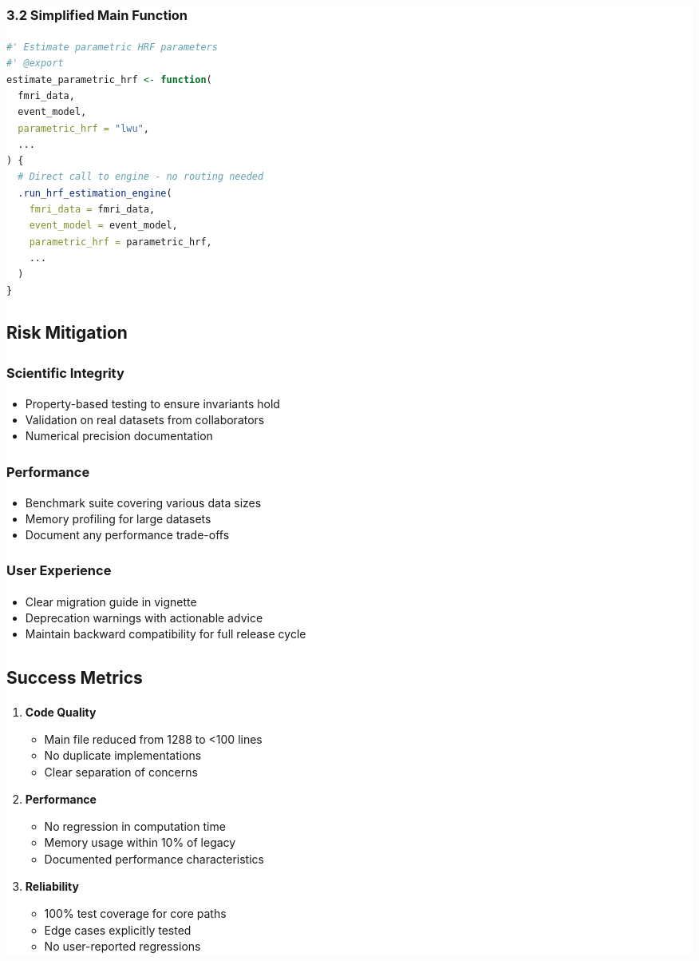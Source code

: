 ### 3.2 Simplified Main Function

```r
#' Estimate parametric HRF parameters
#' @export
estimate_parametric_hrf <- function(
  fmri_data,
  event_model,
  parametric_hrf = "lwu",
  ...
) {
  # Direct call to engine - no routing needed
  .run_hrf_estimation_engine(
    fmri_data = fmri_data,
    event_model = event_model,
    parametric_hrf = parametric_hrf,
    ...
  )
}
```

## Risk Mitigation

### Scientific Integrity
- Property-based testing to ensure invariants hold
- Validation on real datasets from collaborators
- Numerical precision documentation

### Performance
- Benchmark suite covering various data sizes
- Memory profiling for large datasets
- Document any performance trade-offs

### User Experience
- Clear migration guide in vignette
- Deprecation warnings with actionable advice
- Maintain backward compatibility for full release cycle

## Success Metrics

1. **Code Quality**
   - Main file reduced from 1288 to <100 lines
   - No duplicate implementations
   - Clear separation of concerns

2. **Performance**
   - No regression in computation time
   - Memory usage within 10% of legacy
   - Documented performance characteristics

3. **Reliability**
   - 100% test coverage for core paths
   - Edge cases explicitly tested
   - No user-reported regressions
